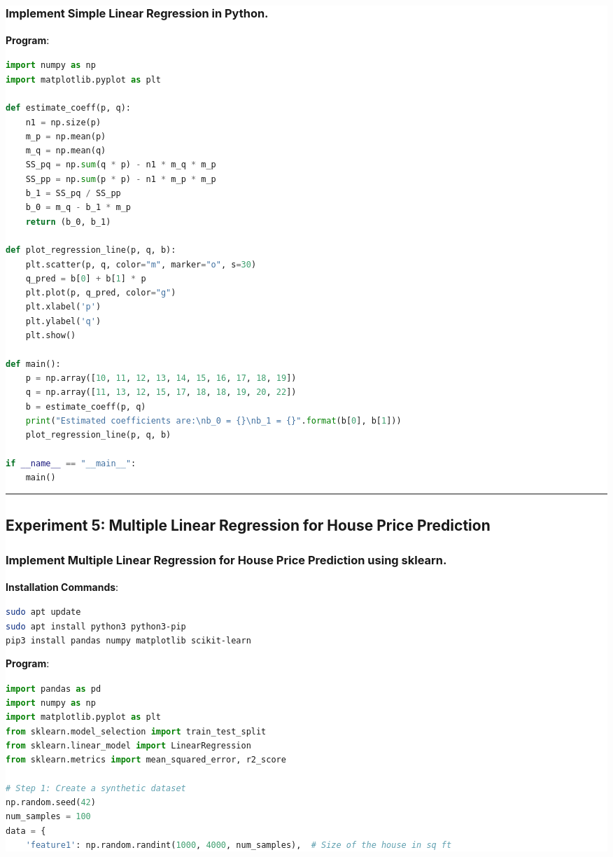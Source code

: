 ### **Implement Simple Linear Regression in Python.**

**Program**:
```python
import numpy as np
import matplotlib.pyplot as plt

def estimate_coeff(p, q):
    n1 = np.size(p)
    m_p = np.mean(p)
    m_q = np.mean(q)
    SS_pq = np.sum(q * p) - n1 * m_q * m_p
    SS_pp = np.sum(p * p) - n1 * m_p * m_p
    b_1 = SS_pq / SS_pp
    b_0 = m_q - b_1 * m_p
    return (b_0, b_1)

def plot_regression_line(p, q, b):
    plt.scatter(p, q, color="m", marker="o", s=30)
    q_pred = b[0] + b[1] * p
    plt.plot(p, q_pred, color="g")
    plt.xlabel('p')
    plt.ylabel('q')
    plt.show()

def main():
    p = np.array([10, 11, 12, 13, 14, 15, 16, 17, 18, 19])
    q = np.array([11, 13, 12, 15, 17, 18, 18, 19, 20, 22])
    b = estimate_coeff(p, q)
    print("Estimated coefficients are:\nb_0 = {}\nb_1 = {}".format(b[0], b[1]))
    plot_regression_line(p, q, b)

if __name__ == "__main__":
    main()
```

---

## Experiment 5: Multiple Linear Regression for House Price Prediction

### **Implement Multiple Linear Regression for House Price Prediction using sklearn.**

**Installation Commands**:
```bash
sudo apt update
sudo apt install python3 python3-pip
pip3 install pandas numpy matplotlib scikit-learn
```

**Program**:
```python
import pandas as pd
import numpy as np
import matplotlib.pyplot as plt
from sklearn.model_selection import train_test_split
from sklearn.linear_model import LinearRegression
from sklearn.metrics import mean_squared_error, r2_score

# Step 1: Create a synthetic dataset
np.random.seed(42)
num_samples = 100
data = {
    'feature1': np.random.randint(1000, 4000, num_samples),  # Size of the house in sq ft
```